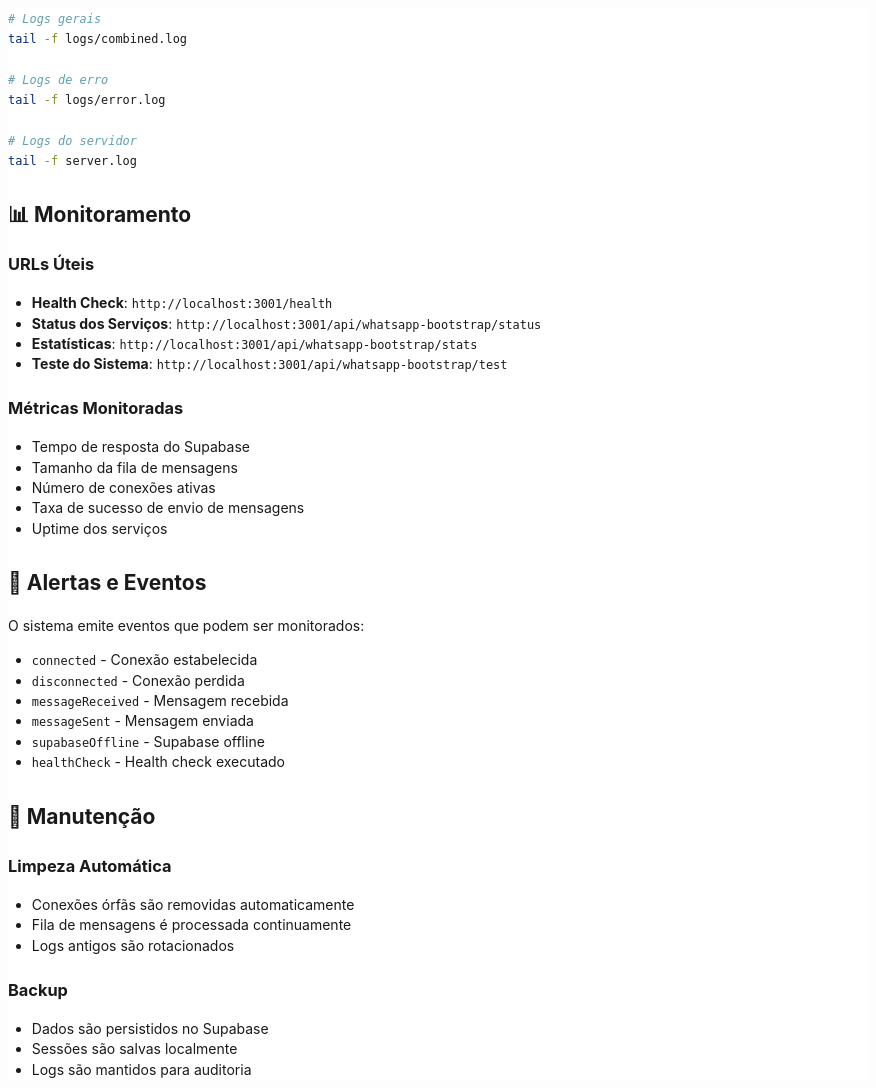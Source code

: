 ```bash
# Logs gerais
tail -f logs/combined.log

# Logs de erro
tail -f logs/error.log

# Logs do servidor
tail -f server.log
```

## 📊 Monitoramento

### URLs Úteis

- **Health Check**: `http://localhost:3001/health`
- **Status dos Serviços**: `http://localhost:3001/api/whatsapp-bootstrap/status`
- **Estatísticas**: `http://localhost:3001/api/whatsapp-bootstrap/stats`
- **Teste do Sistema**: `http://localhost:3001/api/whatsapp-bootstrap/test`

### Métricas Monitoradas

- Tempo de resposta do Supabase
- Tamanho da fila de mensagens
- Número de conexões ativas
- Taxa de sucesso de envio de mensagens
- Uptime dos serviços

## 🚨 Alertas e Eventos

O sistema emite eventos que podem ser monitorados:

- `connected` - Conexão estabelecida
- `disconnected` - Conexão perdida
- `messageReceived` - Mensagem recebida
- `messageSent` - Mensagem enviada
- `supabaseOffline` - Supabase offline
- `healthCheck` - Health check executado

## 🔄 Manutenção

### Limpeza Automática

- Conexões órfãs são removidas automaticamente
- Fila de mensagens é processada continuamente
- Logs antigos são rotacionados

### Backup

- Dados são persistidos no Supabase
- Sessões são salvas localmente
- Logs são mantidos para auditoria
